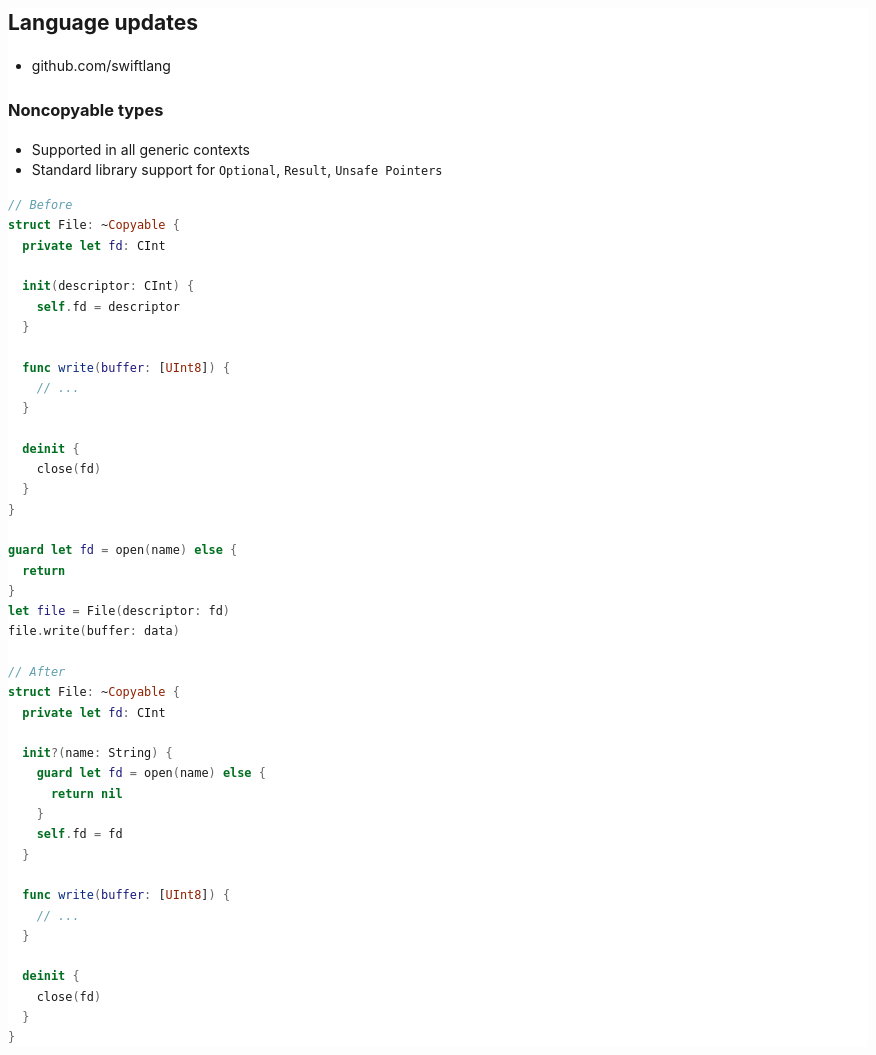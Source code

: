 ## Language updates

- github.com/swiftlang

### Noncopyable types

- Supported in all generic contexts
- Standard library support for `Optional`, `Result`, `Unsafe Pointers`

```swift
// Before
struct File: ~Copyable {
  private let fd: CInt

  init(descriptor: CInt) {
    self.fd = descriptor
  }

  func write(buffer: [UInt8]) {
    // ...
  }

  deinit {
    close(fd)
  }
}

guard let fd = open(name) else {
  return
}
let file = File(descriptor: fd)
file.write(buffer: data)

// After
struct File: ~Copyable {
  private let fd: CInt

  init?(name: String) {
    guard let fd = open(name) else {
      return nil
    }
    self.fd = fd
  }

  func write(buffer: [UInt8]) {
    // ...
  }

  deinit {
    close(fd)
  }
}
```
